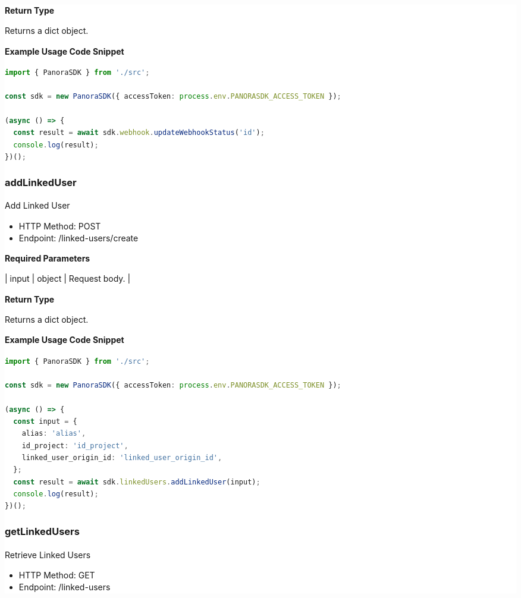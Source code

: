 

**Return Type**

Returns a dict object.

**Example Usage Code Snippet**
```Typescript
import { PanoraSDK } from './src';

const sdk = new PanoraSDK({ accessToken: process.env.PANORASDK_ACCESS_TOKEN });

(async () => {
  const result = await sdk.webhook.updateWebhookStatus('id');
  console.log(result);
})();

```


### **addLinkedUser**
Add Linked User
- HTTP Method: POST
- Endpoint: /linked-users/create

**Required Parameters**

| input | object | Request body. |



**Return Type**

Returns a dict object.

**Example Usage Code Snippet**
```Typescript
import { PanoraSDK } from './src';

const sdk = new PanoraSDK({ accessToken: process.env.PANORASDK_ACCESS_TOKEN });

(async () => {
  const input = {
    alias: 'alias',
    id_project: 'id_project',
    linked_user_origin_id: 'linked_user_origin_id',
  };
  const result = await sdk.linkedUsers.addLinkedUser(input);
  console.log(result);
})();

```

### **getLinkedUsers**
Retrieve Linked Users
- HTTP Method: GET
- Endpoint: /linked-users
